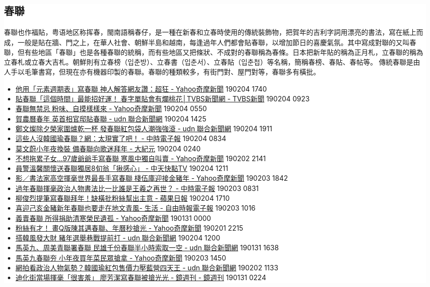 ## 春聯

春聯也作福貼，粤语地区称挥春，閩南語稱春仔，是一種在新春和立春時使用的傳統裝飾物，把賀年的吉利字詞用漂亮的書法，寫在紙上而成，一般是貼在牆、門之上，在華人社會、朝鮮半島和越南，每逢過年人們都會貼春聯，以增加節日的喜慶氣氛。其中寫成對聯的又叫春聯，但有些地區「春聯」也是各種春聯的統稱，而有些地區又把條狀、不成對的春聯稱為春條。日本把新年貼的稱為正月札，立春聯的稱為立春札或立春大吉札。朝鮮則有立春榜（입춘방）、立春書（입춘서）、立春貼（입춘첩）等名稱，簡稱春榜、春貼、春帖等。
傳統春聯是由人手以毛筆書寫，但現在亦有機器印製的春聯。春聯的種類較多，有街門對、屋門對等，春聯多有橫批。
- [他用「元素週期表」寫春聯 神人解答網友讚：超狂 - Yahoo奇摩新聞](https://tw.news.yahoo.com/%E4%BB%96%E7%94%A8-%E5%85%83%E7%B4%A0%E9%80%B1%E6%9C%9F%E8%A1%A8-%E5%AF%AB%E6%98%A5%E8%81%AF-%E7%A5%9E%E4%BA%BA%E8%A7%A3%E7%AD%94%E7%B6%B2%E5%8F%8B%E8%AE%9A-%E8%B6%85%E7%8B%82-092407734.html "他用「元素週期表」寫春聯 神人解答網友讚：超狂 - Yahoo奇摩新聞") 190204 1740
- [貼春聯「這個時間」最能招好運！ 春字單貼會有爛桃花│TVBS新聞網 - TVBS新聞](https://news.tvbs.com.tw/life/1077943 "貼春聯「這個時間」最能招好運！ 春字單貼會有爛桃花│TVBS新聞網 - TVBS新聞") 190204 0923
- [春聯無禁忌 粉味、自摸樣樣來 - Yahoo奇摩新聞](https://tw.news.yahoo.com/%E6%98%A5%E8%81%AF%E7%84%A1%E7%A6%81%E5%BF%8C-%E7%B2%89%E5%91%B3-%E8%87%AA%E6%91%B8%E6%A8%A3%E6%A8%A3%E4%BE%86-215004443.html "春聯無禁忌 粉味、自摸樣樣來 - Yahoo奇摩新聞") 190204 0550
- [賀農曆春年 英首相官邸貼春聯 - udn 聯合新聞網](https://udn.com/news/story/6812/3631076 "賀農曆春年 英首相官邸貼春聯 - udn 聯合新聞網") 190204 1425
- [鄭文燦除夕榮家圍爐乾一杯 發春聯紅包袋人潮強強滾 - udn 聯合新聞網](https://udn.com/news/story/7324/3631377 "鄭文燦除夕榮家圍爐乾一杯 發春聯紅包袋人潮強強滾 - udn 聯合新聞網") 190204 1911
- [這些人沒韓國瑜春聯？網：太現實了吧！ - 中時電子報](https://www.chinatimes.com/realtimenews/20190204000791-260407 "這些人沒韓國瑜春聯？網：太現實了吧！ - 中時電子報") 190204 0834
- [莫文蔚小年夜換裝 備春聯向歌迷拜年 - 大紀元](http://www.epochtimes.com/b5/19/2/3/n11022012.htm "莫文蔚小年夜換裝 備春聯向歌迷拜年 - 大紀元") 190204 0240
- [不想拖累子女…97歲爺爺手寫春聯 寒風中獨自叫賣 - Yahoo奇摩新聞](https://tw.news.yahoo.com/%E4%B8%8D%E6%83%B3%E6%8B%96%E7%B4%AF%E5%AD%90%E5%A5%B3-97%E6%AD%B2%E7%88%BA%E7%88%BA%E6%89%8B%E5%AF%AB%E6%98%A5%E8%81%AF-%E5%AF%92%E9%A2%A8%E4%B8%AD%E7%8D%A8%E8%87%AA%E5%8F%AB%E8%B3%A3-134100788.html "不想拖累子女…97歲爺爺手寫春聯 寒風中獨自叫賣 - Yahoo奇摩新聞") 190202 2141
- [員警溫馨關懷送春聯獨居8旬翁「揪感心」 - 中天快點TV](http://gotv.ctitv.com.tw/2019/02/1023113.htm "員警溫馨關懷送春聯獨居8旬翁「揪感心」 - 中天快點TV") 190204 1211
- [影／書法家高空揮毫世界最長手寫春聯 棧伍庫迎接金豬年 - Yahoo奇摩新聞](https://tw.news.yahoo.com/%E5%BD%B1-%E6%9B%B8%E6%B3%95%E5%AE%B6%E9%AB%98%E7%A9%BA%E6%8F%AE%E6%AF%AB%E4%B8%96%E7%95%8C%E6%9C%80%E9%95%B7%E6%89%8B%E5%AF%AB%E6%98%A5%E8%81%AF-%E6%A3%A7%E4%BC%8D%E5%BA%AB%E8%BF%8E%E6%8E%A5%E9%87%91%E8%B1%AC%E5%B9%B4-104245539.html "影／書法家高空揮毫世界最長手寫春聯 棧伍庫迎接金豬年 - Yahoo奇摩新聞") 190203 1842
- [過年春聯揮毫政治人物書法比一比誰是王羲之再世？ - 中時電子報](https://www.chinatimes.com/realtimenews/20190203000031-260407 "過年春聯揮毫政治人物書法比一比誰是王羲之再世？ - 中時電子報") 190203 0831
- [柳俊烈提筆寫春聯拜年！缺橫批粉絲幫出主意 - 蘋果日報](https://tw.appledaily.com/new/realtime/20190204/1513050/ "柳俊烈提筆寫春聯拜年！缺橫批粉絲幫出主意 - 蘋果日報") 190204 1710
- [喜迎己亥金豬新年春聯也要走在地文青風- 生活 - 自由時報電子報](http://news.ltn.com.tw/news/life/breakingnews/2691353 "喜迎己亥金豬新年春聯也要走在地文青風- 生活 - 自由時報電子報") 190203 1016
- [義賣春聯 所得捐助清寒榮民遺孤 - Yahoo奇摩新聞](https://tw.news.yahoo.com/%E7%BE%A9%E8%B3%A3%E6%98%A5%E8%81%AF-%E6%89%80%E5%BE%97%E6%8D%90%E5%8A%A9%E6%B8%85%E5%AF%92%E6%A6%AE%E6%B0%91%E9%81%BA%E5%AD%A4-160000543.html "義賣春聯 所得捐助清寒榮民遺孤 - Yahoo奇摩新聞") 190131 0000
- [粉絲有才！ 畫Q版陳其邁春聯、年曆秒搶光 - Yahoo奇摩新聞](https://tw.news.yahoo.com/%E7%B2%89%E7%B5%B2%E6%9C%89%E6%89%8D-%E7%95%ABq%E7%89%88%E9%99%B3%E5%85%B6%E9%82%81%E6%98%A5%E8%81%AF-%E5%B9%B4%E6%9B%86%E7%A7%92%E6%90%B6%E5%85%89-112950674.html "粉絲有才！ 畫Q版陳其邁春聯、年曆秒搶光 - Yahoo奇摩新聞") 190201 2215
- [搭韓風發大財 豬年選舉巷戰提前打 - udn 聯合新聞網](https://udn.com/news/story/6656/3624455 "搭韓風發大財 豬年選舉巷戰提前打 - udn 聯合新聞網") 190204 1200
- [馬英九、周美青聯署春聯 民雄千份春聯半小時索取一空 - udn 聯合新聞網](https://udn.com/news/story/7326/3625516 "馬英九、周美青聯署春聯 民雄千份春聯半小時索取一空 - udn 聯合新聞網") 190131 1638
- [馬英九春聯夯 小年夜買年菜民眾搶拿 - Yahoo奇摩新聞](https://tw.news.yahoo.com/video/%E9%A6%AC%E8%8B%B1%E4%B9%9D%E6%98%A5%E8%81%AF%E5%A4%AF-%E5%B0%8F%E5%B9%B4%E5%A4%9C%E8%B2%B7%E5%B9%B4%E8%8F%9C%E6%B0%91%E7%9C%BE%E6%90%B6%E6%8B%BF-064036140.html "馬英九春聯夯 小年夜買年菜民眾搶拿 - Yahoo奇摩新聞") 190203 1450
- [網拍看政治人物氣勢？韓國瑜紅包售價力壓藍營四天王 - udn 聯合新聞網](https://udn.com/news/story/6656/3628874 "網拍看政治人物氣勢？韓國瑜紅包售價力壓藍營四天王 - udn 聯合新聞網") 190202 1133
- [迪化街當場揮毫「很害羞」 廖芳潔寫春聯被搶光光 - 鏡週刊 - 鏡週刊](https://www.mirrormedia.mg/story/20190130ent021 "迪化街當場揮毫「很害羞」 廖芳潔寫春聯被搶光光 - 鏡週刊 - 鏡週刊") 190131 0224
